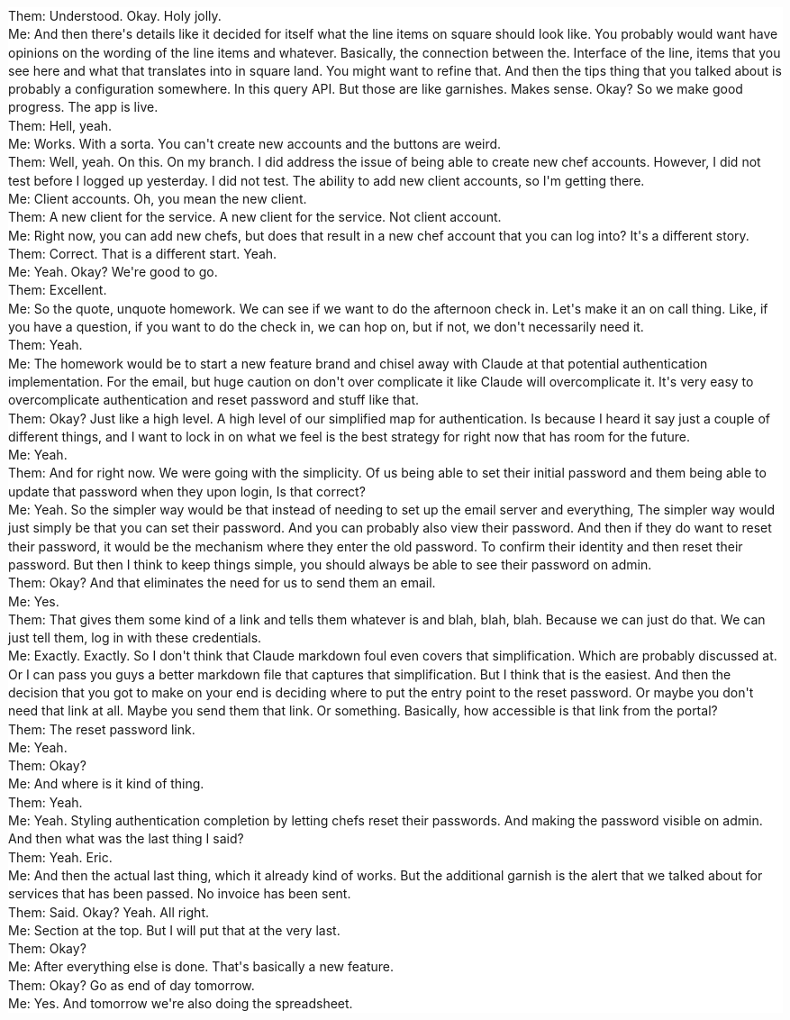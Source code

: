 Them: Understood. Okay. Holy jolly.  
Me: And then there's details like it decided for itself what the line items on square should look like. You probably would want have opinions on the wording of the line items and whatever. Basically, the connection between the. Interface of the line, items that you see here and what that translates into in square land. You might want to refine that. And then the tips thing that you talked about is probably a configuration somewhere. In this query API. But those are like garnishes. Makes sense. Okay? So we make good progress. The app is live.  
Them: Hell, yeah.  
Me: Works. With a sorta. You can't create new accounts and the buttons are weird.  
Them: Well, yeah. On this. On my branch. I did address the issue of being able to create new chef accounts. However, I did not test before I logged up yesterday. I did not test. The ability to add new client accounts, so I'm getting there.  
Me: Client accounts. Oh, you mean the new client.  
Them: A new client for the service. A new client for the service. Not client account.  
Me: Right now, you can add new chefs, but does that result in a new chef account that you can log into? It's a different story.  
Them: Correct. That is a different start. Yeah.  
Me: Yeah. Okay? We're good to go.  
Them: Excellent.  
Me: So the quote, unquote homework. We can see if we want to do the afternoon check in. Let's make it an on call thing. Like, if you have a question, if you want to do the check in, we can hop on, but if not, we don't necessarily need it.  
Them: Yeah.  
Me: The homework would be to start a new feature brand and chisel away with Claude at that potential authentication implementation. For the email, but huge caution on don't over complicate it like Claude will overcomplicate it. It's very easy to overcomplicate authentication and reset password and stuff like that.  
Them: Okay? Just like a high level. A high level of our simplified map for authentication. Is because I heard it say just a couple of different things, and I want to lock in on what we feel is the best strategy for right now that has room for the future.  
Me: Yeah.  
Them: And for right now. We were going with the simplicity. Of us being able to set their initial password and them being able to update that password when they upon login, Is that correct?  
Me: Yeah. So the simpler way would be that instead of needing to set up the email server and everything, The simpler way would just simply be that you can set their password. And you can probably also view their password. And then if they do want to reset their password, it would be the mechanism where they enter the old password. To confirm their identity and then reset their password. But then I think to keep things simple, you should always be able to see their password on admin.  
Them: Okay? And that eliminates the need for us to send them an email.  
Me: Yes.  
Them: That gives them some kind of a link and tells them whatever is and blah, blah, blah. Because we can just do that. We can just tell them, log in with these credentials.  
Me: Exactly. Exactly. So I don't think that Claude markdown foul even covers that simplification. Which are probably discussed at. Or I can pass you guys a better markdown file that captures that simplification. But I think that is the easiest. And then the decision that you got to make on your end is deciding where to put the entry point to the reset password. Or maybe you don't need that link at all. Maybe you send them that link. Or something. Basically, how accessible is that link from the portal?  
Them: The reset password link.  
Me: Yeah.  
Them: Okay?  
Me: And where is it kind of thing.  
Them: Yeah.  
Me: Yeah. Styling authentication completion by letting chefs reset their passwords. And making the password visible on admin. And then what was the last thing I said?  
Them: Yeah. Eric.  
Me: And then the actual last thing, which it already kind of works. But the additional garnish is the alert that we talked about for services that has been passed. No invoice has been sent.  
Them: Said. Okay? Yeah. All right.  
Me: Section at the top. But I will put that at the very last.  
Them: Okay?  
Me: After everything else is done. That's basically a new feature.  
Them: Okay? Go as end of day tomorrow.  
Me: Yes. And tomorrow we're also doing the spreadsheet.  